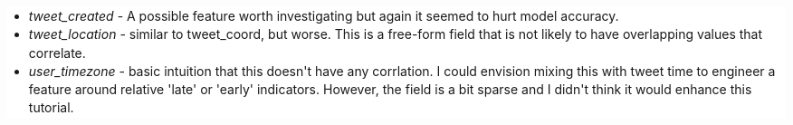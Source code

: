 * *tweet_created* - A possible feature worth investigating but again it seemed to hurt model accuracy. 
* *tweet_location* - similar to tweet_coord, but worse. This is a free-form field that is not likely to have overlapping values that correlate.
* *user_timezone* - basic intuition that this doesn't have any corrlation. I could envision mixing this with tweet time to engineer a feature around relative 'late' or 'early' indicators. However, the field is a bit sparse and I didn't think it would enhance this tutorial.

